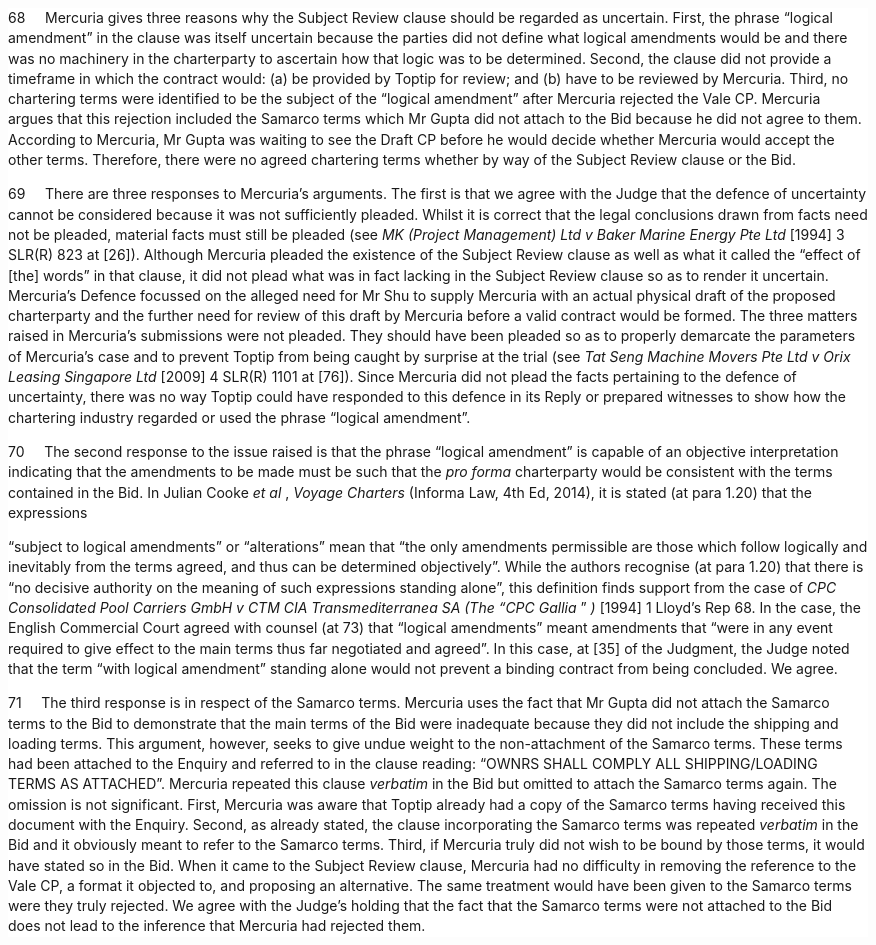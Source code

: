 68     Mercuria gives three reasons why the Subject Review clause should be regarded as uncertain. First, the phrase “logical amendment” in the clause was itself uncertain because the parties did not define what logical amendments would be and there was no machinery in the charterparty to ascertain how that logic was to be determined. Second, the clause did not provide a timeframe in which the contract would: (a) be provided by Toptip for review; and (b) have to be reviewed by Mercuria. Third, no chartering terms were identified to be the subject of the “logical amendment” after Mercuria rejected the Vale CP. Mercuria argues that this rejection included the Samarco terms which Mr Gupta did not attach to the Bid because he did not agree to them. According to Mercuria, Mr Gupta was waiting to see the Draft CP before he would decide whether Mercuria would accept the other terms. Therefore, there were no agreed chartering terms whether by way of the Subject Review clause or the Bid. 

69     There are three responses to Mercuria’s arguments. The first is that we agree with the Judge that the defence of uncertainty cannot be considered because it was not sufficiently pleaded. Whilst it is correct that the legal conclusions drawn from facts need not be pleaded, material facts must still be pleaded (see _MK (Project Management) Ltd v Baker Marine Energy Pte Ltd_ <span class="citation">[1994] 3 SLR(R) 823</span> at [26]). Although Mercuria pleaded the existence of the Subject Review clause as well as what it called the “effect of [the] words” in that clause, it did not plead what was in fact lacking in the Subject Review clause so as to render it uncertain. Mercuria’s Defence focussed on the alleged need for Mr Shu to supply Mercuria with an actual physical draft of the proposed charterparty and the further need for review of this draft by Mercuria before a valid contract would be formed. The three matters raised in Mercuria’s submissions were not pleaded. They should have been pleaded so as to properly demarcate the parameters of Mercuria’s case and to prevent Toptip from being caught by surprise at the trial (see _Tat Seng Machine Movers Pte Ltd v Orix Leasing Singapore Ltd_ <span class="citation">[2009] 4 SLR(R) 1101</span> at [76]). Since Mercuria did not plead the facts pertaining to the defence of uncertainty, there was no way Toptip could have responded to this defence in its Reply or prepared witnesses to show how the chartering industry regarded or used the phrase “logical amendment”. 

70     The second response to the issue raised is that the phrase “logical amendment” is capable of an objective interpretation indicating that the amendments to be made must be such that the _pro forma_ charterparty would be consistent with the terms contained in the Bid. In Julian Cooke _et al_ , _Voyage Charters_ (Informa Law, 4th Ed, 2014), it is stated (at para 1.20) that the expressions 


“subject to logical amendments” or “alterations” mean that “the only amendments permissible are those which follow logically and inevitably from the terms agreed, and thus can be determined objectively”. While the authors recognise (at para 1.20) that there is “no decisive authority on the meaning of such expressions standing alone”, this definition finds support from the case of _CPC Consolidated Pool Carriers GmbH v CTM CIA Transmediterranea SA (The “CPC Gallia_ ” _)_ [1994] 1 Lloyd’s Rep 68. In the case, the English Commercial Court agreed with counsel (at 73) that “logical amendments” meant amendments that “were in any event required to give effect to the main terms thus far negotiated and agreed”. In this case, at [35] of the Judgment, the Judge noted that the term “with logical amendment” standing alone would not prevent a binding contract from being concluded. We agree. 

71     The third response is in respect of the Samarco terms. Mercuria uses the fact that Mr Gupta did not attach the Samarco terms to the Bid to demonstrate that the main terms of the Bid were inadequate because they did not include the shipping and loading terms. This argument, however, seeks to give undue weight to the non-attachment of the Samarco terms. These terms had been attached to the Enquiry and referred to in the clause reading: “OWNRS SHALL COMPLY ALL SHIPPING/LOADING TERMS AS ATTACHED”. Mercuria repeated this clause _verbatim_ in the Bid but omitted to attach the Samarco terms again. The omission is not significant. First, Mercuria was aware that Toptip already had a copy of the Samarco terms having received this document with the Enquiry. Second, as already stated, the clause incorporating the Samarco terms was repeated _verbatim_ in the Bid and it obviously meant to refer to the Samarco terms. Third, if Mercuria truly did not wish to be bound by those terms, it would have stated so in the Bid. When it came to the Subject Review clause, Mercuria had no difficulty in removing the reference to the Vale CP, a format it objected to, and proposing an alternative. The same treatment would have been given to the Samarco terms were they truly rejected. We agree with the Judge’s holding that the fact that the Samarco terms were not attached to the Bid does not lead to the inference that Mercuria had rejected them. 
